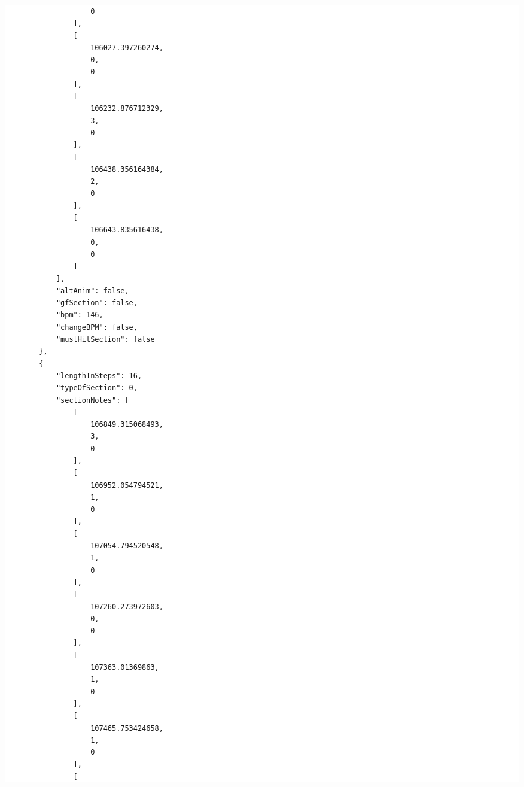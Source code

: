 						0
					],
					[
						106027.397260274,
						0,
						0
					],
					[
						106232.876712329,
						3,
						0
					],
					[
						106438.356164384,
						2,
						0
					],
					[
						106643.835616438,
						0,
						0
					]
				],
				"altAnim": false,
				"gfSection": false,
				"bpm": 146,
				"changeBPM": false,
				"mustHitSection": false
			},
			{
				"lengthInSteps": 16,
				"typeOfSection": 0,
				"sectionNotes": [
					[
						106849.315068493,
						3,
						0
					],
					[
						106952.054794521,
						1,
						0
					],
					[
						107054.794520548,
						1,
						0
					],
					[
						107260.273972603,
						0,
						0
					],
					[
						107363.01369863,
						1,
						0
					],
					[
						107465.753424658,
						1,
						0
					],
					[
